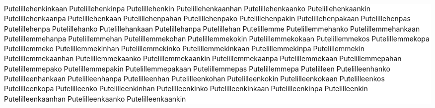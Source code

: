 Putelillehenkinkaan
Putelillehenkinpa
Putelillehenkin
Putelillehenkaanhan
Putelillehenkaanko
Putelillehenkaankin
Putelillehenkaanpa
Putelillehenkaan
Putelillehenpahan
Putelillehenpako
Putelillehenpakin
Putelillehenpakaan
Putelillehenpas
Putelillehenpa
Putelillehanko
Putelillehankaan
Putelillehanpa
Putelillehan
Putelillemme
Putelillemmehanko
Putelillemmehankaan
Putelillemmehanpa
Putelillemmehan
Putelillemmekohan
Putelillemmekokin
Putelillemmekokaan
Putelillemmekos
Putelillemmekopa
Putelillemmeko
Putelillemmekinhan
Putelillemmekinko
Putelillemmekinkaan
Putelillemmekinpa
Putelillemmekin
Putelillemmekaanhan
Putelillemmekaanko
Putelillemmekaankin
Putelillemmekaanpa
Putelillemmekaan
Putelillemmepahan
Putelillemmepako
Putelillemmepakin
Putelillemmepakaan
Putelillemmepas
Putelillemmepa
Putelilleen
Putelilleenhanko
Putelilleenhankaan
Putelilleenhanpa
Putelilleenhan
Putelilleenkohan
Putelilleenkokin
Putelilleenkokaan
Putelilleenkos
Putelilleenkopa
Putelilleenko
Putelilleenkinhan
Putelilleenkinko
Putelilleenkinkaan
Putelilleenkinpa
Putelilleenkin
Putelilleenkaanhan
Putelilleenkaanko
Putelilleenkaankin
